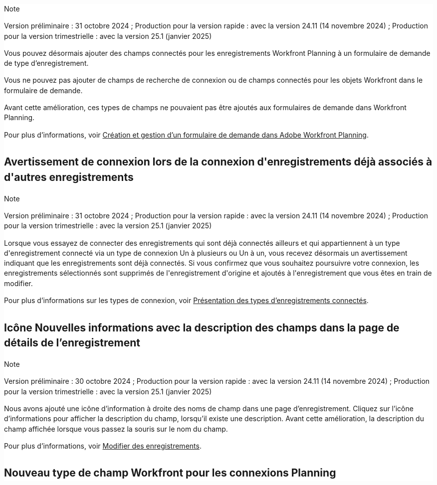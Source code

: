 >[!NOTE]
>
>Version préliminaire : 31 octobre 2024 ; Production pour la version rapide : avec la version 24.11 (14 novembre 2024) ; Production pour la version trimestrielle : avec la version 25.1 (janvier 2025)

Vous pouvez désormais ajouter des champs connectés pour les enregistrements Workfront Planning à un formulaire de demande de type d’enregistrement.

Vous ne pouvez pas ajouter de champs de recherche de connexion ou de champs connectés pour les objets Workfront dans le formulaire de demande.

Avant cette amélioration, ces types de champs ne pouvaient pas être ajoutés aux formulaires de demande dans Workfront Planning.

Pour plus d’informations, voir [Création et gestion d’un formulaire de demande dans Adobe Workfront Planning](/help/quicksilver/planning/requests/create-request-form.md).

## Avertissement de connexion lors de la connexion d&#39;enregistrements déjà associés à d&#39;autres enregistrements

>[!NOTE]
>
>Version préliminaire : 31 octobre 2024 ; Production pour la version rapide : avec la version 24.11 (14 novembre 2024) ; Production pour la version trimestrielle : avec la version 25.1 (janvier 2025)

Lorsque vous essayez de connecter des enregistrements qui sont déjà connectés ailleurs et qui appartiennent à un type d&#39;enregistrement connecté via un type de connexion Un à plusieurs ou Un à un, vous recevez désormais un avertissement indiquant que les enregistrements sont déjà connectés. Si vous confirmez que vous souhaitez poursuivre votre connexion, les enregistrements sélectionnés sont supprimés de l&#39;enregistrement d&#39;origine et ajoutés à l&#39;enregistrement que vous êtes en train de modifier.

Pour plus d’informations sur les types de connexion, voir [Présentation des types d’enregistrements connectés](/help/quicksilver/planning/architecture/connect-record-types-overview.md).

## Icône Nouvelles informations avec la description des champs dans la page de détails de l’enregistrement

>[!NOTE]
>
>Version préliminaire : 30 octobre 2024 ; Production pour la version rapide : avec la version 24.11 (14 novembre 2024) ; Production pour la version trimestrielle : avec la version 25.1 (janvier 2025)

Nous avons ajouté une icône d’information à droite des noms de champ dans une page d’enregistrement. Cliquez sur l’icône d’informations pour afficher la description du champ, lorsqu’il existe une description. Avant cette amélioration, la description du champ affichée lorsque vous passez la souris sur le nom du champ.

Pour plus d’informations, voir [Modifier des enregistrements](/help/quicksilver/planning/records/edit-records.md).

## Nouveau type de champ Workfront pour les connexions Planning
